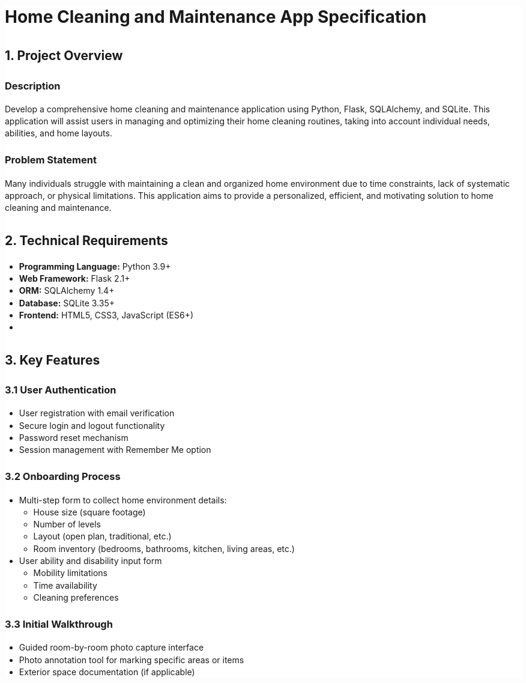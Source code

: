 # Home Cleaning and Maintenance App Specification

## 1. Project Overview

### Description

Develop a comprehensive home cleaning and maintenance application using Python, Flask, SQLAlchemy, and SQLite. This application will assist users in managing and optimizing their home cleaning routines, taking into account individual needs, abilities, and home layouts.

### Problem Statement

Many individuals struggle with maintaining a clean and organized home environment due to time constraints, lack of systematic approach, or physical limitations. This application aims to provide a personalized, efficient, and motivating solution to home cleaning and maintenance.

## 2. Technical Requirements

- **Programming Language:** Python 3.9+
- **Web Framework:** Flask 2.1+
- **ORM:** SQLAlchemy 1.4+
- **Database:** SQLite 3.35+
- **Frontend:** HTML5, CSS3, JavaScript (ES6+)
- 

## 3. Key Features

### 3.1 User Authentication

- User registration with email verification
- Secure login and logout functionality
- Password reset mechanism
- Session management with Remember Me option

### 3.2 Onboarding Process

- Multi-step form to collect home environment details:
    - House size (square footage)
    - Number of levels
    - Layout (open plan, traditional, etc.)
    - Room inventory (bedrooms, bathrooms, kitchen, living areas, etc.)
- User ability and disability input form
    - Mobility limitations
    - Time availability
    - Cleaning preferences

### 3.3 Initial Walkthrough

- Guided room-by-room photo capture interface
- Photo annotation tool for marking specific areas or items
- Exterior space documentation (if applicable)
